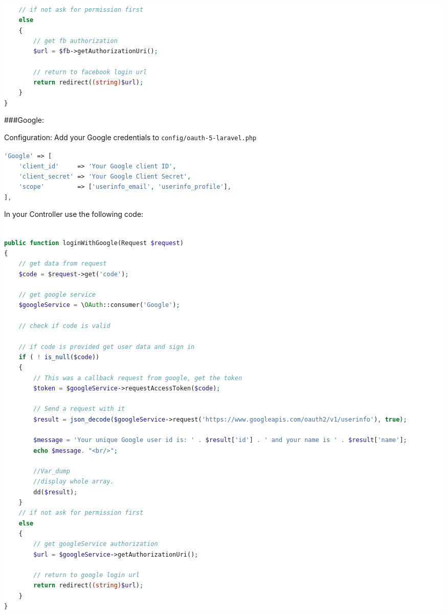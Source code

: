 ```php
	// if not ask for permission first
	else
	{
		// get fb authorization
		$url = $fb->getAuthorizationUri();
		
		// return to facebook login url
		return redirect((string)$url);
	}
}
```
###Google:

Configuration:
Add your Google credentials to ``config/oauth-5-laravel.php``

```php
'Google' => [
    'client_id'     => 'Your Google client ID',
    'client_secret' => 'Your Google Client Secret',
    'scope'         => ['userinfo_email', 'userinfo_profile'],
],	
```
In your Controller use the following code:

```php

public function loginWithGoogle(Request $request)
{
	// get data from request
	$code = $request->get('code');
	
	// get google service
	$googleService = \OAuth::consumer('Google');
	
	// check if code is valid
	
	// if code is provided get user data and sign in
	if ( ! is_null($code))
	{
		// This was a callback request from google, get the token
		$token = $googleService->requestAccessToken($code);
		
		// Send a request with it
		$result = json_decode($googleService->request('https://www.googleapis.com/oauth2/v1/userinfo'), true);
		
		$message = 'Your unique Google user id is: ' . $result['id'] . ' and your name is ' . $result['name'];
		echo $message. "<br/>";
		
		//Var_dump
		//display whole array.
		dd($result);
	}
	// if not ask for permission first
	else
	{
		// get googleService authorization
		$url = $googleService->getAuthorizationUri();
		
		// return to google login url
		return redirect((string)$url);
	}
}
```